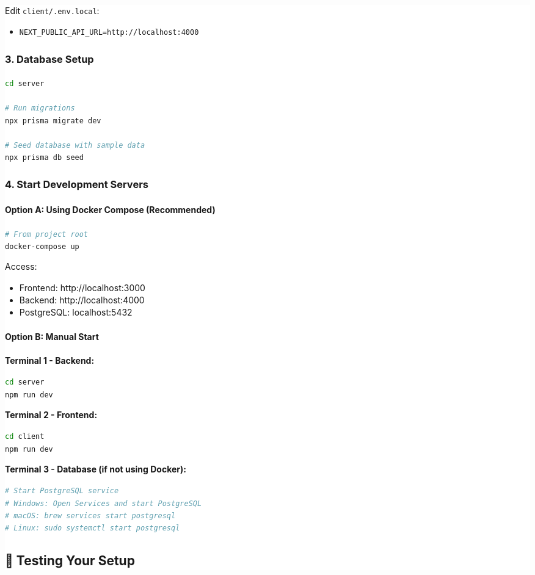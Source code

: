 Edit `client/.env.local`:

- `NEXT_PUBLIC_API_URL=http://localhost:4000`

### 3. Database Setup

```bash
cd server

# Run migrations
npx prisma migrate dev

# Seed database with sample data
npx prisma db seed
```

### 4. Start Development Servers

#### Option A: Using Docker Compose (Recommended)

```bash
# From project root
docker-compose up
```

Access:

- Frontend: http://localhost:3000
- Backend: http://localhost:4000
- PostgreSQL: localhost:5432

#### Option B: Manual Start

**Terminal 1 - Backend:**

```bash
cd server
npm run dev
```

**Terminal 2 - Frontend:**

```bash
cd client
npm run dev
```

**Terminal 3 - Database (if not using Docker):**

```bash
# Start PostgreSQL service
# Windows: Open Services and start PostgreSQL
# macOS: brew services start postgresql
# Linux: sudo systemctl start postgresql
```

## 🧪 Testing Your Setup
